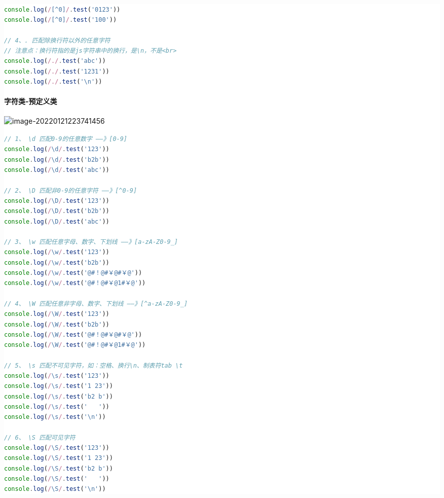 ```js
console.log(/[^0]/.test('0123'))
console.log(/[^0]/.test('100'))

// 4、. 匹配除换行符以外的任意字符
// 注意点：换行符指的是js字符串中的换行，是\n，不是<br>
console.log(/./.test('abc'))
console.log(/./.test('1231'))
console.log(/./.test('\n'))
```

#### 字符类-预定义类

![image-20220121223741456](webAPIs-day07笔记.assets/image-20220121223741456-16427758627801.png)

```js
// 1、 \d 匹配0-9的任意数字 ——》[0-9]
console.log(/\d/.test('123'))
console.log(/\d/.test('b2b'))
console.log(/\d/.test('abc'))

// 2、 \D 匹配非0-9的任意字符 ——》[^0-9]
console.log(/\D/.test('123'))
console.log(/\D/.test('b2b'))
console.log(/\D/.test('abc'))

// 3、 \w 匹配任意字母、数字、下划线 ——》[a-zA-Z0-9_]
console.log(/\w/.test('123'))
console.log(/\w/.test('b2b'))
console.log(/\w/.test('@#！@#￥@#￥@'))
console.log(/\w/.test('@#！@#￥@1#￥@'))

// 4、 \W 匹配任意非字母、数字、下划线 ——》[^a-zA-Z0-9_]
console.log(/\W/.test('123'))
console.log(/\W/.test('b2b'))
console.log(/\W/.test('@#！@#￥@#￥@'))
console.log(/\W/.test('@#！@#￥@1#￥@'))

// 5、 \s 匹配不可见字符，如：空格、换行\n、制表符tab \t 
console.log(/\s/.test('123'))
console.log(/\s/.test('1 23'))
console.log(/\s/.test('b2 b'))
console.log(/\s/.test('   '))
console.log(/\s/.test('\n'))

// 6、 \S 匹配可见字符
console.log(/\S/.test('123'))
console.log(/\S/.test('1 23'))
console.log(/\S/.test('b2 b'))
console.log(/\S/.test('   '))
console.log(/\S/.test('\n'))
```
